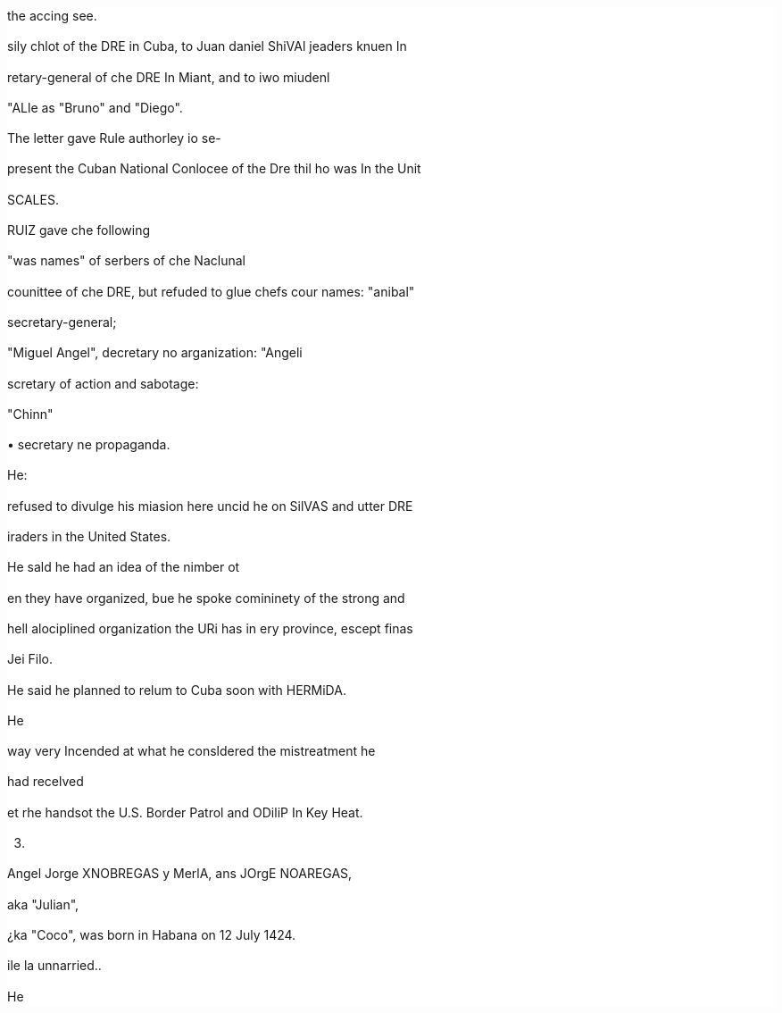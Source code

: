 the accing see.

sily chlot of the DRE in Cuba, to Juan daniel ShiVAl jeaders knuen In

retary-general of che DRE In Miant, and to iwo miudenl

"ALle as "Bruno" and "Diego".

The letter gave Rule authorley io se-

present the Cuban National Conlocee of the Dre thil ho was In the Unit

SCALES.

RUIZ gave che following

"was names" of serbers of che Naclunal

counittee of che DRE, but refuded to glue chefs cour names: "anibal"

secretary-general;

"Miguel Angel", decretary no arganization: "Angeli

scretary of action and sabotage:

"Chinn"

• secretary ne propaganda.

He:

refused to divulge his miasion here uncid he on SilVAS and utter DRE

iraders in the United States.

He sald he had an idea of the nimber ot

en they have organized, bue he spoke comininety of the strong and

hell alociplined organization the URi has in ery province, escept finas

Jei Filo.

He said he planned to relum to Cuba soon with HERMiDA.

He

way very Incended at what he consldered the mistreatment he

had recelved

et rhe handsot the U.S. Border Patrol and ODiliP In Key Heat.

3.

Angel Jorge XNOBREGAS y MerlA, ans JOrgE NOAREGAS,

aka "Julian",

¿ka "Coco", was born in Habana on 12 July 1424.

ile la unnarried..

He
